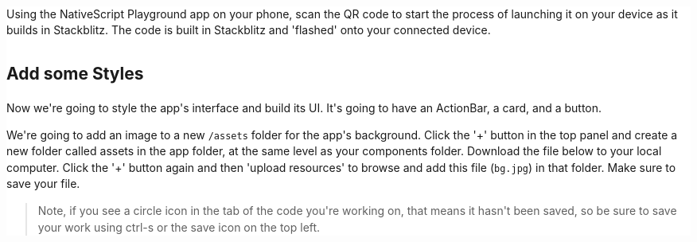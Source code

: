 Using the NativeScript Playground app on your phone, scan the QR code to start the process of launching it on your device as it builds in Stackblitz. The code is built in Stackblitz and 'flashed' onto your connected device.

## Add some Styles

Now we're going to style the app's interface and build its UI. It's going to have an ActionBar, a card, and a button.

We're going to add an image to a new `/assets` folder for the app's background. Click the '+' button in the top panel and create a new folder called assets in the app folder, at the same level as your components folder. Download the file below to your local computer. Click the '+' button again and then 'upload resources' to browse and add this file (`bg.jpg`) in that folder. Make sure to save your file.

> Note, if you see a circle icon in the tab of the code you're working on, that means it hasn't been saved, so be sure to save your work using ctrl-s or the save icon on the top left.
